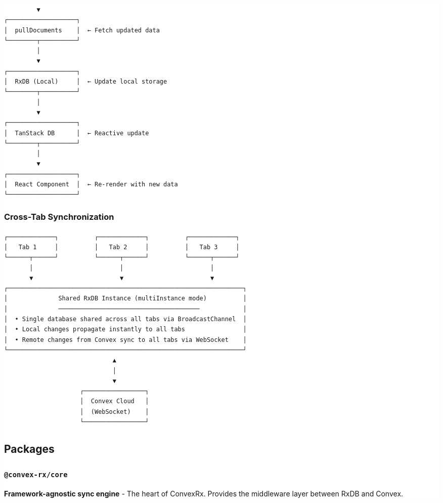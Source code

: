 ```
         ▼
┌───────────────────┐
│  pullDocuments    │  ← Fetch updated data
└────────┬──────────┘
         │
         ▼
┌───────────────────┐
│  RxDB (Local)     │  ← Update local storage
└────────┬──────────┘
         │
         ▼
┌───────────────────┐
│  TanStack DB      │  ← Reactive update
└────────┬──────────┘
         │
         ▼
┌───────────────────┐
│  React Component  │  ← Re-render with new data
└───────────────────┘
```

### Cross-Tab Synchronization

```
┌─────────────┐          ┌─────────────┐          ┌─────────────┐
│   Tab 1     │          │   Tab 2     │          │   Tab 3     │
└──────┬──────┘          └──────┬──────┘          └──────┬──────┘
       │                        │                        │
       ▼                        ▼                        ▼
┌─────────────────────────────────────────────────────────────────┐
│              Shared RxDB Instance (multiInstance mode)          │
│              ───────────────────────────────────────            │
│  • Single database shared across all tabs via BroadcastChannel  │
│  • Local changes propagate instantly to all tabs                │
│  • Remote changes from Convex sync to all tabs via WebSocket    │
└─────────────────────────────────────────────────────────────────┘
                              ▲
                              │
                              ▼
                     ┌─────────────────┐
                     │  Convex Cloud   │
                     │  (WebSocket)    │
                     └─────────────────┘
```

## Packages

### `@convex-rx/core`

**Framework-agnostic sync engine** - The heart of ConvexRx. Provides the middleware layer between RxDB and Convex.
